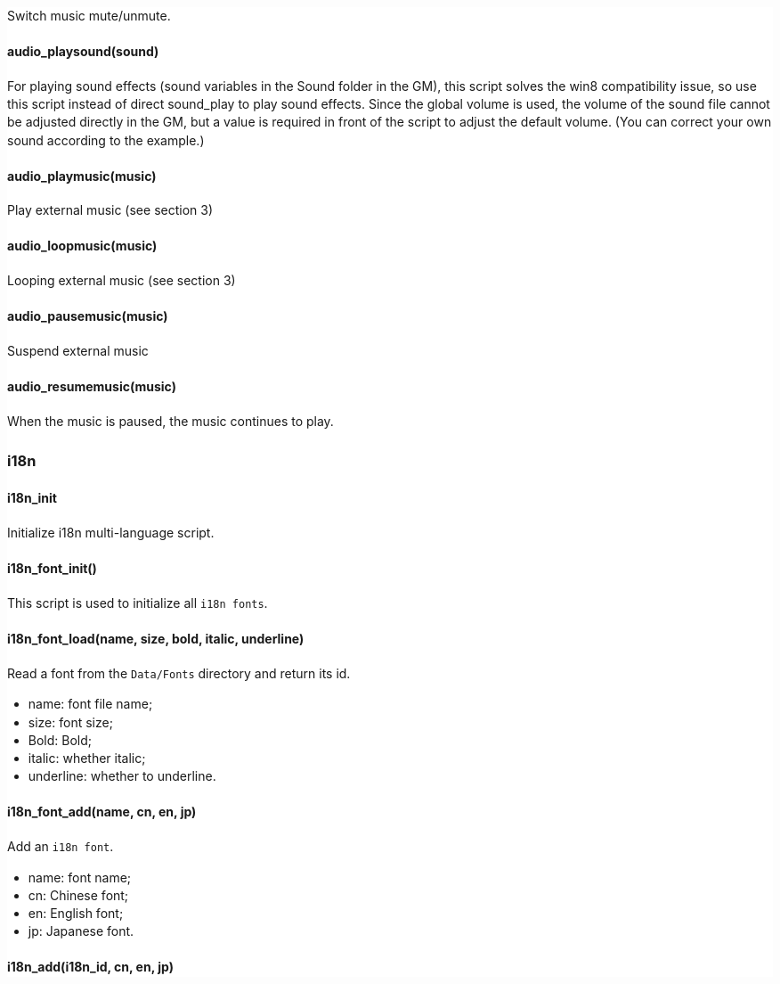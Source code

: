 Switch music mute/unmute.

#### audio_playsound(sound)

For playing sound effects (sound variables in the Sound folder in the GM), this script solves the win8 compatibility issue, so use this script instead of direct sound_play to play sound effects. Since the global volume is used, the volume of the sound file cannot be adjusted directly in the GM, but a value is required in front of the script to adjust the default volume. (You can correct your own sound according to the example.)

#### audio_playmusic(music)

Play external music (see section 3)

#### audio_loopmusic(music)

Looping external music (see section 3)

#### audio_pausemusic(music)

Suspend external music

#### audio_resumemusic(music)

When the music is paused, the music continues to play.

### i18n

#### i18n_init

Initialize i18n multi-language script.

#### i18n_font_init()

This script is used to initialize all `i18n fonts`.

#### i18n_font_load(name, size, bold, italic, underline)

Read a font from the `Data/Fonts` directory and return its id.

- name: font file name;
- size: font size;
- Bold: Bold;
- italic: whether italic;
- underline: whether to underline.

#### i18n_font_add(name, cn, en, jp)

Add an `i18n font`.

- name: font name;
- cn: Chinese font;
- en: English font;
- jp: Japanese font.

#### i18n_add(i18n_id, cn, en, jp)
